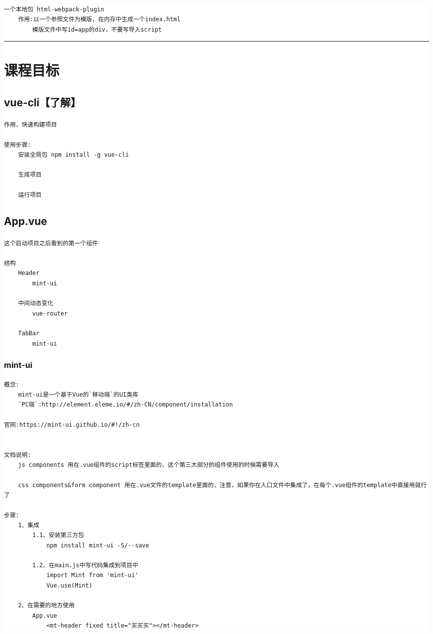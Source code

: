 	一个本地包 html-webpack-plugin
		作用:以一个参照文件为模版，在内存中生成一个index.html
			模版文件中写id=app的div，不要写导入script
			
-------------------

# 课程目标

## vue-cli【了解】
	作用，快速构建项目
	
	使用步骤:
		安装全局包 npm install -g vue-cli
		
		生成项目 
		
		运行项目

## App.vue
	这个启动项目之后看到的第一个组件
	
	结构
		Header
			mint-ui
		
		中间动态变化
			vue-router
			
		TabBar
			mint-ui
			
### mint-ui
	概念:
		mint-ui是一个基于Vue的`移动端`的UI类库
		`PC端`:http://element.eleme.io/#/zh-CN/component/installation
	
	官网:https://mint-ui.github.io/#!/zh-cn
	
	
	文档说明:
		js components 用在.vue组件的script标签里面的，这个第三大部分的组件使用的时候需要导入
		
		css components&form component 用在.vue文件的template里面的，注意，如果你在入口文件中集成了，在每个.vue组件的template中直接用就行了
	
	步骤:
		1、集成	
			1.1、安装第三方包
				npm install mint-ui -S/--save
				
			1.2、在main.js中写代码集成到项目中
				import Mint from 'mint-ui'
				Vue.use(Mint)
		
		2、在需要的地方使用
			App.vue
				<mt-header fixed title="买买买"></mt-header>
				